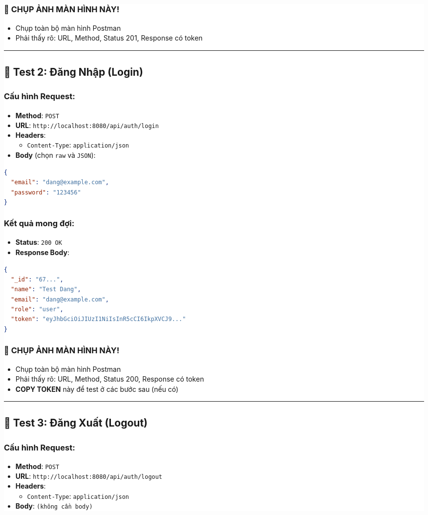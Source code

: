 ### 📸 **CHỤP ẢNH MÀN HÌNH NÀY!**
- Chụp toàn bộ màn hình Postman
- Phải thấy rõ: URL, Method, Status 201, Response có token

---

## 🔐 Test 2: Đăng Nhập (Login)

### Cấu hình Request:
- **Method**: `POST`
- **URL**: `http://localhost:8080/api/auth/login`
- **Headers**: 
  - `Content-Type`: `application/json`
- **Body** (chọn `raw` và `JSON`):
```json
{
  "email": "dang@example.com",
  "password": "123456"
}
```

### Kết quả mong đợi:
- **Status**: `200 OK`
- **Response Body**:
```json
{
  "_id": "67...",
  "name": "Test Dang",
  "email": "dang@example.com",
  "role": "user",
  "token": "eyJhbGciOiJIUzI1NiIsInR5cCI6IkpXVCJ9..."
}
```

### 📸 **CHỤP ẢNH MÀN HÌNH NÀY!**
- Chụp toàn bộ màn hình Postman
- Phải thấy rõ: URL, Method, Status 200, Response có token
- **COPY TOKEN** này để test ở các bước sau (nếu có)

---

## 🚪 Test 3: Đăng Xuất (Logout)

### Cấu hình Request:
- **Method**: `POST`
- **URL**: `http://localhost:8080/api/auth/logout`
- **Headers**: 
  - `Content-Type`: `application/json`
- **Body**: `(không cần body)`

